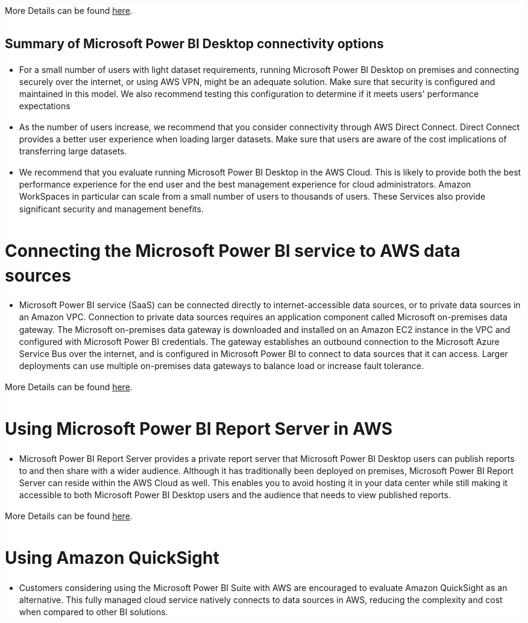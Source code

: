 More Details can be found [here](https://docs.aws.amazon.com/en_us/whitepapers/latest/using-power-bi-with-aws-cloud/using-microsoft-power-bi-desktop-in-the-aws-cloud.html).

## Summary of Microsoft Power BI Desktop connectivity options

* For a small number of users with light dataset requirements, running Microsoft Power BI Desktop on premises and connecting securely over the internet, or using AWS VPN, might be an adequate solution. Make sure that security is configured and maintained in this model. We also recommend testing this configuration to determine if it meets users' performance expectations

* As the number of users increase, we recommend that you consider connectivity through AWS Direct Connect. Direct Connect provides a better user experience when loading larger datasets. Make sure that users are aware of the cost implications of transferring large datasets.

* We recommend that you evaluate running Microsoft Power BI Desktop in the AWS Cloud. This is likely to provide both the best performance experience for the end user and the best management experience for cloud administrators. Amazon WorkSpaces in particular can scale from a small number of users to thousands of users. These Services also provide significant security and management benefits.

# Connecting the Microsoft Power BI service to AWS data sources

* Microsoft Power BI service (SaaS) can be connected directly to internet-accessible data sources, or to private data sources in an Amazon VPC. Connection to private data sources requires an application component called Microsoft on-premises data gateway. The Microsoft on-premises data gateway is downloaded and installed on an Amazon EC2 instance in the VPC and configured with Microsoft Power BI credentials. The gateway establishes an outbound connection to the Microsoft Azure Service Bus over the internet, and is configured in Microsoft Power BI to connect to data sources that it can access. Larger deployments can use multiple on-premises data gateways to balance load or increase fault tolerance.

More Details can be found [here](https://docs.aws.amazon.com/en_us/whitepapers/latest/using-power-bi-with-aws-cloud/connecting-the-microsoft-power-bi-service-to-aws-data-sources.html).

# Using Microsoft Power BI Report Server in AWS

* Microsoft Power BI Report Server provides a private report server that Microsoft Power BI Desktop users can publish reports to and then share with a wider audience. Although it has traditionally been deployed on premises, Microsoft Power BI Report Server can reside within the AWS Cloud as well. This enables you to avoid hosting it in your data center while still making it accessible to both Microsoft Power BI Desktop users and the audience that needs to view published reports.

More Details can be found [here](https://docs.aws.amazon.com/en_us/whitepapers/latest/using-power-bi-with-aws-cloud/using-microsoft-power-bi-report-server-in-aws.html).

# Using Amazon QuickSight

* Customers considering using the Microsoft Power BI Suite with AWS are encouraged to evaluate Amazon QuickSight as an alternative. This fully managed cloud service natively connects to data sources in AWS, reducing the complexity and cost when compared to other BI solutions.

